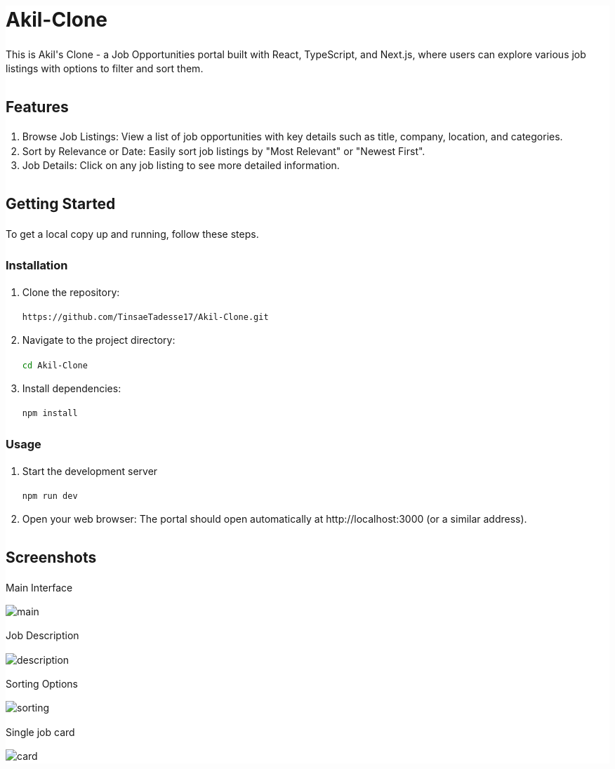 # Akil-Clone

This is Akil's Clone - a Job Opportunities portal built with React, TypeScript, and Next.js, where users can explore various job listings with options to filter and sort them.

## Features
1. Browse Job Listings: View a list of job opportunities with key details such as title, company, location, and categories. 
2. Sort by Relevance or Date: Easily sort job listings by "Most Relevant" or "Newest First". 
3. Job Details: Click on any job listing to see more detailed information.

## Getting Started
To get a local copy up and running, follow these steps.

### Installation

1. Clone the repository:
    ```sh
    https://github.com/TinsaeTadesse17/Akil-Clone.git
    ```
2. Navigate to the project directory:
    ```sh
    cd Akil-Clone
    ```
   
3. Install dependencies:
    ```sh
    npm install 
    ```   

### Usage

1. Start the development server
    ```sh
    npm run dev
    ```  
2. Open your web browser: The portal should open automatically at http://localhost:3000 (or a similar address).

## Screenshots

Main Interface

<img width="944" alt="main" src="https://github.com/user-attachments/assets/8f2495dc-e7b0-4726-8892-75212ed470af">


Job Description

<img width="958" alt="description" src="https://github.com/user-attachments/assets/d56b5ffc-010a-4dd5-99c1-ee35073b6726">


Sorting Options

<img width="946" alt="sorting" src="https://github.com/user-attachments/assets/0874ccfa-8a6e-4c44-934c-786a9526a114">


Single job card

<img width="664" alt="card" src="https://github.com/user-attachments/assets/07799c17-94df-491f-b20e-c58e9db039d8">
